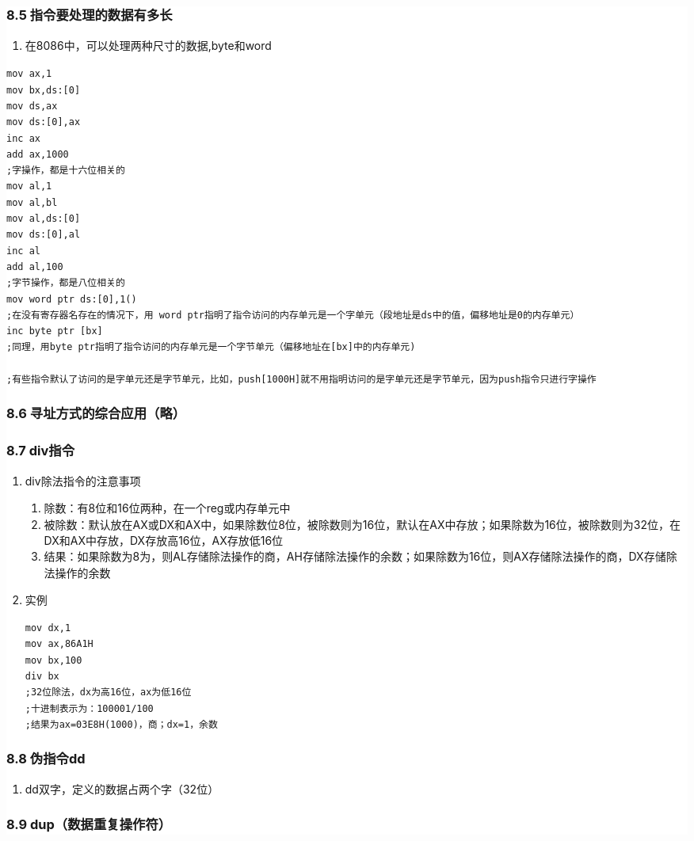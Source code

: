 ### 8.5 指令要处理的数据有多长

1. 在8086中，可以处理两种尺寸的数据,byte和word

```assembly
mov ax,1 
mov bx,ds:[0]
mov ds,ax
mov ds:[0],ax
inc ax
add ax,1000
;字操作，都是十六位相关的
mov al,1
mov al,bl
mov al,ds:[0]
mov ds:[0],al
inc al
add al,100
;字节操作，都是八位相关的
mov word ptr ds:[0],1()
;在没有寄存器名存在的情况下，用 word ptr指明了指令访问的内存单元是一个字单元（段地址是ds中的值，偏移地址是0的内存单元）
inc byte ptr [bx]
;同理，用byte ptr指明了指令访问的内存单元是一个字节单元（偏移地址在[bx]中的内存单元)

;有些指令默认了访问的是字单元还是字节单元，比如，push[1000H]就不用指明访问的是字单元还是字节单元，因为push指令只进行字操作
```

### 8.6 寻址方式的综合应用（略）

### 8.7 div指令

1. div除法指令的注意事项

   1. 除数：有8位和16位两种，在一个reg或内存单元中
   2. 被除数：默认放在AX或DX和AX中，如果除数位8位，被除数则为16位，默认在AX中存放；如果除数为16位，被除数则为32位，在DX和AX中存放，DX存放高16位，AX存放低16位
   3. 结果：如果除数为8为，则AL存储除法操作的商，AH存储除法操作的余数；如果除数为16位，则AX存储除法操作的商，DX存储除法操作的余数

2. 实例

   ```assembly
   mov dx,1
   mov ax,86A1H
   mov bx,100
   div bx
   ;32位除法，dx为高16位，ax为低16位
   ;十进制表示为：100001/100
   ;结果为ax=03E8H(1000)，商；dx=1，余数
   ```

### 8.8 伪指令dd

1. dd双字，定义的数据占两个字（32位）

### 8.9 dup（数据重复操作符）
